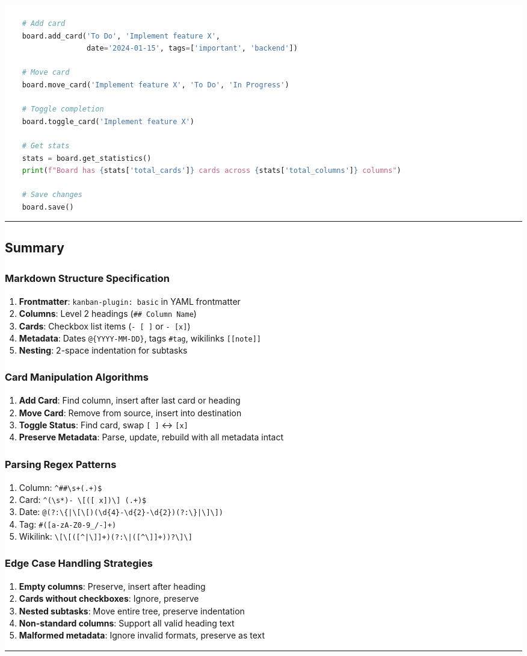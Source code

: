 ```python

    # Add card
    board.add_card('To Do', 'Implement feature X',
                   date='2024-01-15', tags=['important', 'backend'])

    # Move card
    board.move_card('Implement feature X', 'To Do', 'In Progress')

    # Toggle completion
    board.toggle_card('Implement feature X')

    # Get stats
    stats = board.get_statistics()
    print(f"Board has {stats['total_cards']} cards across {stats['total_columns']} columns")

    # Save changes
    board.save()
```

---

## Summary

### Markdown Structure Specification

1. **Frontmatter**: `kanban-plugin: basic` in YAML frontmatter
2. **Columns**: Level 2 headings (`## Column Name`)
3. **Cards**: Checkbox list items (`- [ ]` or `- [x]`)
4. **Metadata**: Dates `@{YYYY-MM-DD}`, tags `#tag`, wikilinks `[[note]]`
5. **Nesting**: 2-space indentation for subtasks

### Card Manipulation Algorithms

1. **Add Card**: Find column, insert after last card or heading
2. **Move Card**: Remove from source, insert into destination
3. **Toggle Status**: Find card, swap `[ ]` ↔ `[x]`
4. **Preserve Metadata**: Parse, update, rebuild with all metadata intact

### Parsing Regex Patterns

1. Column: `^##\s+(.+)$`
2. Card: `^(\s*)- \[([ x])\] (.+)$`
3. Date: `@(?:\{|\[\[)(\d{4}-\d{2}-\d{2})(?:\}|\]\])`
4. Tag: `#([a-zA-Z0-9_/-]+)`
5. Wikilink: `\[\[([^|\]]+)(?:\|([^\]]+))?\]\]`

### Edge Case Handling Strategies

1. **Empty columns**: Preserve, insert after heading
2. **Cards without checkboxes**: Ignore, preserve
3. **Nested subtasks**: Move entire tree, preserve indentation
4. **Non-standard columns**: Support all valid heading text
5. **Malformed metadata**: Ignore invalid formats, preserve as text

---